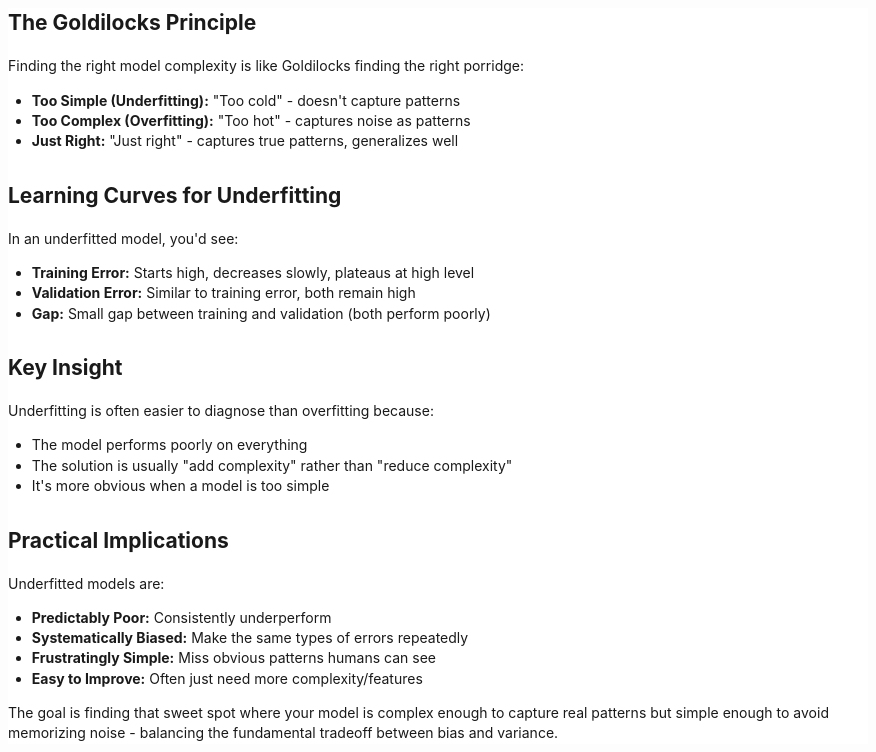 ## The Goldilocks Principle

Finding the right model complexity is like Goldilocks finding the right porridge:

- **Too Simple (Underfitting):** "Too cold" - doesn't capture patterns
- **Too Complex (Overfitting):** "Too hot" - captures noise as patterns
- **Just Right:** "Just right" - captures true patterns, generalizes well

## Learning Curves for Underfitting

In an underfitted model, you'd see:

- **Training Error:** Starts high, decreases slowly, plateaus at high level
- **Validation Error:** Similar to training error, both remain high
- **Gap:** Small gap between training and validation (both perform poorly)

## Key Insight

Underfitting is often easier to diagnose than overfitting because:

- The model performs poorly on everything
- The solution is usually "add complexity" rather than "reduce complexity"
- It's more obvious when a model is too simple

## Practical Implications

Underfitted models are:

- **Predictably Poor:** Consistently underperform
- **Systematically Biased:** Make the same types of errors repeatedly
- **Frustratingly Simple:** Miss obvious patterns humans can see
- **Easy to Improve:** Often just need more complexity/features

The goal is finding that sweet spot where your model is complex enough to capture real patterns but simple enough to avoid memorizing noise - balancing the fundamental tradeoff between bias and variance.
